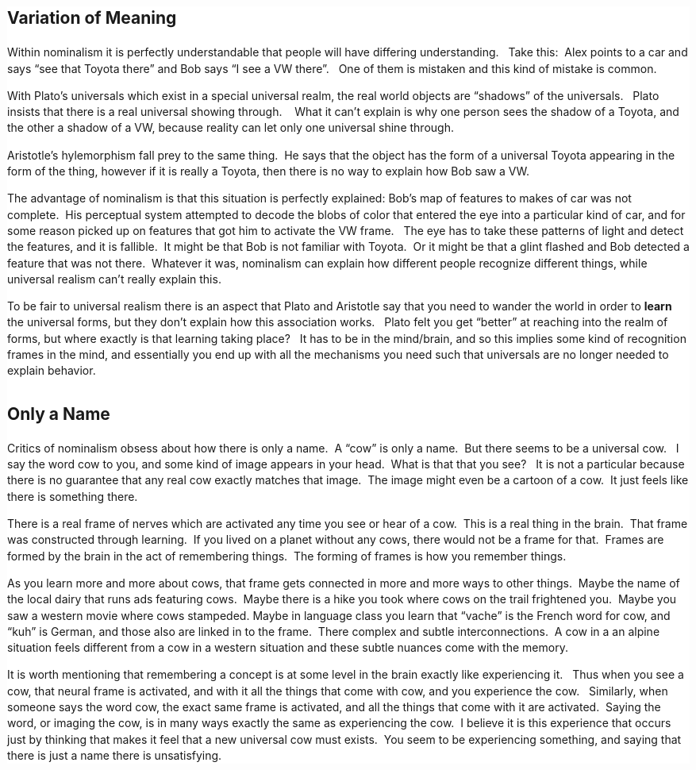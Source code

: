 ## Variation of Meaning

Within nominalism it is perfectly understandable that people will have differing understanding.   Take this:  Alex points to a car and says “see that Toyota there” and Bob says “I see a VW there”.   One of them is mistaken and this kind of mistake is common.

With Plato’s universals which exist in a special universal realm, the real world objects are “shadows” of the universals.   Plato insists that there is a real universal showing through.    What it can’t explain is why one person sees the shadow of a Toyota, and the other a shadow of a VW, because reality can let only one universal shine through.

Aristotle’s hylemorphism fall prey to the same thing.  He says that the object has the form of a universal Toyota appearing in the form of the thing, however if it is really a Toyota, then there is no way to explain how Bob saw a VW.

The advantage of nominalism is that this situation is perfectly explained: Bob’s map of features to makes of car was not complete.  His perceptual system attempted to decode the blobs of color that entered the eye into a particular kind of car, and for some reason picked up on features that got him to activate the VW frame.   The eye has to take these patterns of light and detect the features, and it is fallible.  It might be that Bob is not familiar with Toyota.  Or it might be that a glint flashed and Bob detected a feature that was not there.  Whatever it was, nominalism can explain how different people recognize different things, while universal realism can’t really explain this.

To be fair to universal realism there is an aspect that Plato and Aristotle say that you need to wander the world in order to **learn** the universal forms, but they don’t explain how this association works.   Plato felt you get “better” at reaching into the realm of forms, but where exactly is that learning taking place?   It has to be in the mind/brain, and so this implies some kind of recognition frames in the mind, and essentially you end up with all the mechanisms you need such that universals are no longer needed to explain behavior.

## Only a Name

Critics of nominalism obsess about how there is only a name.  A “cow” is only a name.  But there seems to be a universal cow.   I say the word cow to you, and some kind of image appears in your head.  What is that that you see?   It is not a particular because there is no guarantee that any real cow exactly matches that image.  The image might even be a cartoon of a cow.  It just feels like there is something there.

There is a real frame of nerves which are activated any time you see or hear of a cow.  This is a real thing in the brain.  That frame was constructed through learning.  If you lived on a planet without any cows, there would not be a frame for that.  Frames are formed by the brain in the act of remembering things.  The forming of frames is how you remember things.

As you learn more and more about cows, that frame gets connected in more and more ways to other things.  Maybe the name of the local dairy that runs ads featuring cows.  Maybe there is a hike you took where cows on the trail frightened you.  Maybe you saw a western movie where cows stampeded. Maybe in language class you learn that “vache” is the French word for cow, and “kuh” is German, and those also are linked in to the frame.  There complex and subtle interconnections.  A cow in a an alpine situation feels different from a cow in a western situation and these subtle nuances come with the memory.

It is worth mentioning that remembering a concept is at some level in the brain exactly like experiencing it.   Thus when you see a cow, that neural frame is activated, and with it all the things that come with cow, and you experience the cow.   Similarly, when someone says the word cow, the exact same frame is activated, and all the things that come with it are activated.  Saying the word, or imaging the cow, is in many ways exactly the same as experiencing the cow.  I believe it is this experience that occurs just by thinking that makes it feel that a new universal cow must exists.  You seem to be experiencing something, and saying that there is just a name there is unsatisfying.
